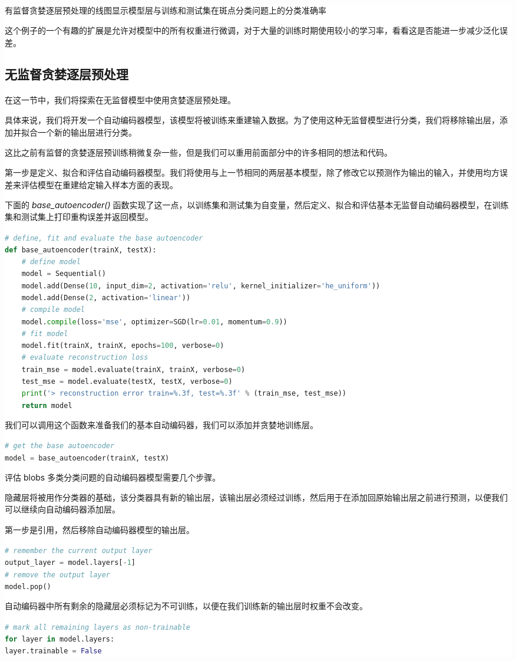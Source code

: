 有监督贪婪逐层预处理的线图显示模型层与训练和测试集在斑点分类问题上的分类准确率

这个例子的一个有趣的扩展是允许对模型中的所有权重进行微调，对于大量的训练时期使用较小的学习率，看看这是否能进一步减少泛化误差。

## 无监督贪婪逐层预处理

在这一节中，我们将探索在无监督模型中使用贪婪逐层预处理。

具体来说，我们将开发一个自动编码器模型，该模型将被训练来重建输入数据。为了使用这种无监督模型进行分类，我们将移除输出层，添加并拟合一个新的输出层进行分类。

这比之前有监督的贪婪逐层预训练稍微复杂一些，但是我们可以重用前面部分中的许多相同的想法和代码。

第一步是定义、拟合和评估自动编码器模型。我们将使用与上一节相同的两层基本模型，除了修改它以预测作为输出的输入，并使用均方误差来评估模型在重建给定输入样本方面的表现。

下面的 *base_autoencoder()* 函数实现了这一点，以训练集和测试集为自变量，然后定义、拟合和评估基本无监督自动编码器模型，在训练集和测试集上打印重构误差并返回模型。

```py
# define, fit and evaluate the base autoencoder
def base_autoencoder(trainX, testX):
	# define model
	model = Sequential()
	model.add(Dense(10, input_dim=2, activation='relu', kernel_initializer='he_uniform'))
	model.add(Dense(2, activation='linear'))
	# compile model
	model.compile(loss='mse', optimizer=SGD(lr=0.01, momentum=0.9))
	# fit model
	model.fit(trainX, trainX, epochs=100, verbose=0)
	# evaluate reconstruction loss
	train_mse = model.evaluate(trainX, trainX, verbose=0)
	test_mse = model.evaluate(testX, testX, verbose=0)
	print('> reconstruction error train=%.3f, test=%.3f' % (train_mse, test_mse))
	return model
```

我们可以调用这个函数来准备我们的基本自动编码器，我们可以添加并贪婪地训练层。

```py
# get the base autoencoder
model = base_autoencoder(trainX, testX)
```

评估 blobs 多类分类问题的自动编码器模型需要几个步骤。

隐藏层将被用作分类器的基础，该分类器具有新的输出层，该输出层必须经过训练，然后用于在添加回原始输出层之前进行预测，以便我们可以继续向自动编码器添加层。

第一步是引用，然后移除自动编码器模型的输出层。

```py
# remember the current output layer
output_layer = model.layers[-1]
# remove the output layer
model.pop()
```

自动编码器中所有剩余的隐藏层必须标记为不可训练，以便在我们训练新的输出层时权重不会改变。

```py
# mark all remaining layers as non-trainable
for layer in model.layers:
layer.trainable = False
```
